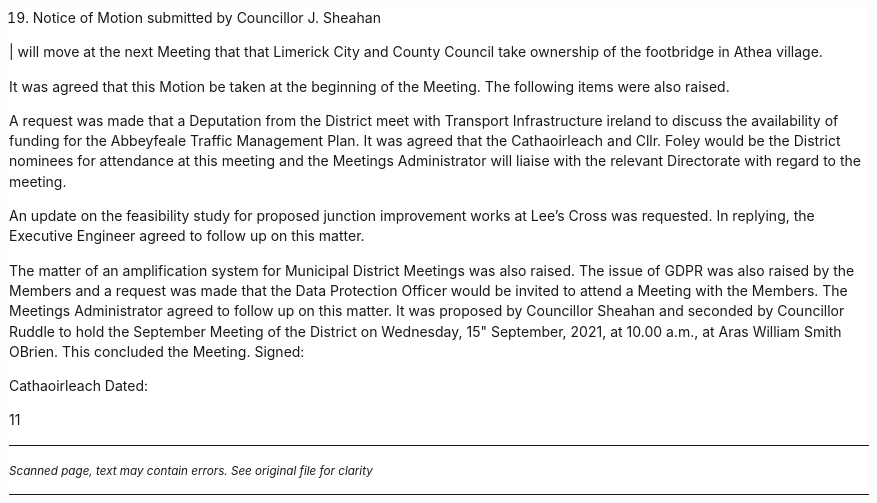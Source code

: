 19. Notice of Motion submitted by Councillor J. Sheahan

| will move at the next Meeting that that Limerick City and County Council take ownership
of the footbridge in Athea village.

It was agreed that this Motion be taken at the beginning of the Meeting.
The following items were also raised.

A request was made that a Deputation from the District meet with Transport Infrastructure
ireland to discuss the availability of funding for the Abbeyfeale Traffic Management Plan. It
was agreed that the Cathaoirleach and Cllr. Foley would be the District nominees for
attendance at this meeting and the Meetings Administrator will liaise with the relevant
Directorate with regard to the meeting.

An update on the feasibility study for proposed junction improvement works at Lee’s Cross
was requested. In replying, the Executive Engineer agreed to follow up on this matter.

The matter of an amplification system for Municipal District Meetings was also raised.
The issue of GDPR was also raised by the Members and a request was made that the Data
Protection Officer would be invited to attend a Meeting with the Members. The Meetings
Administrator agreed to follow up on this matter.
It was proposed by Councillor Sheahan and seconded by Councillor Ruddle to hold the
September Meeting of the District on Wednesday, 15" September, 2021, at 10.00 a.m., at
Aras William Smith OBrien.
This concluded the Meeting.
Signed:

Cathaoirleach
Dated:

11


---
*<small>Scanned page, text may contain errors. See original file for clarity</small>*  



---
